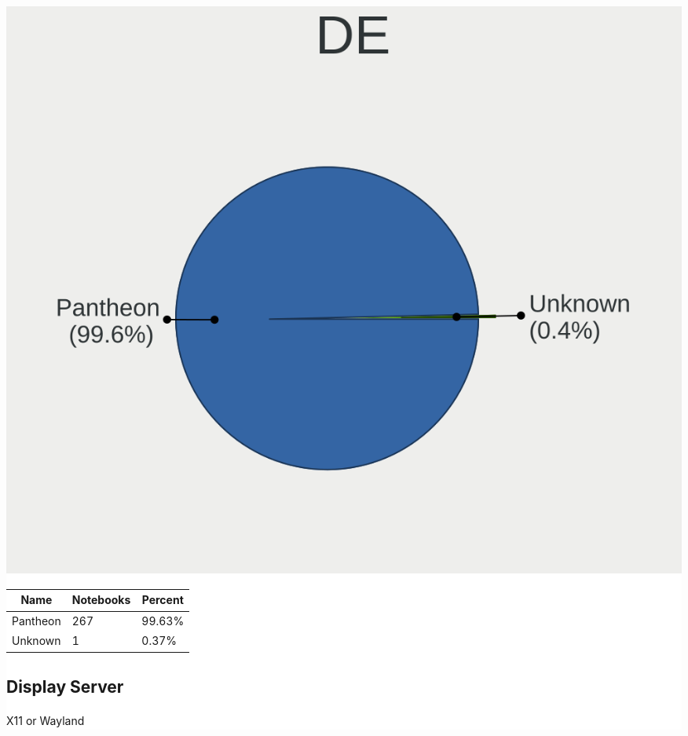 ![DE](./images/pie_chart/os_de.svg)


| Name     | Notebooks | Percent |
|----------|-----------|---------|
| Pantheon | 267       | 99.63%  |
| Unknown  | 1         | 0.37%   |

Display Server
--------------

X11 or Wayland
